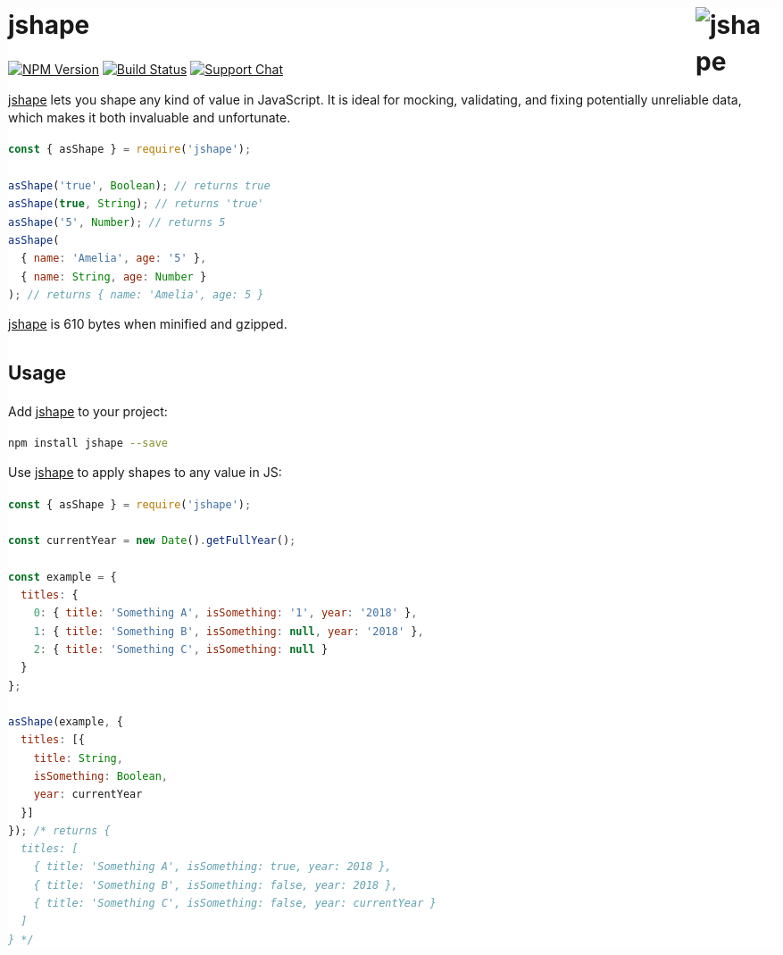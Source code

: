# jshape [<img src="https://jonathantneal.github.io/js-logo.svg" alt="jshape" width="90" height="90" align="right">][jshape]

[![NPM Version][npm-img]][npm-url]
[![Build Status][cli-img]][cli-url]
[![Support Chat][git-img]][git-url]

[jshape] lets you shape any kind of value in JavaScript. It is ideal for
mocking, validating, and fixing potentially unreliable data, which makes it
both invaluable and unfortunate.

```js
const { asShape } = require('jshape');

asShape('true', Boolean); // returns true
asShape(true, String); // returns 'true'
asShape('5', Number); // returns 5
asShape(
  { name: 'Amelia', age: '5' },
  { name: String, age: Number }
); // returns { name: 'Amelia', age: 5 }
```

[jshape] is 610 bytes when minified and gzipped.

## Usage

Add [jshape] to your project:

```bash
npm install jshape --save
```

Use [jshape] to apply shapes to any value in JS:

```js
const { asShape } = require('jshape');

const currentYear = new Date().getFullYear();

const example = {
  titles: {
    0: { title: 'Something A', isSomething: '1', year: '2018' },
    1: { title: 'Something B', isSomething: null, year: '2018' },
    2: { title: 'Something C', isSomething: null }
  }
};

asShape(example, {
  titles: [{
    title: String,
    isSomething: Boolean,
    year: currentYear
  }]
}); /* returns {
  titles: [
    { title: 'Something A', isSomething: true, year: 2018 },
    { title: 'Something B', isSomething: false, year: 2018 },
    { title: 'Something C', isSomething: false, year: currentYear }
  ]
} */
```


[cli-img]: https://img.shields.io/travis/jonathantneal/jshape.svg
[cli-url]: https://travis-ci.org/jonathantneal/jshape
[git-img]: https://img.shields.io/badge/support-chat-blue.svg
[git-url]: https://gitter.im/postcss/postcss
[npm-img]: https://img.shields.io/npm/v/jshape.svg
[npm-url]: https://www.npmjs.com/package/jshape
[jshape]: https://github.com/jonathantneal/jshape